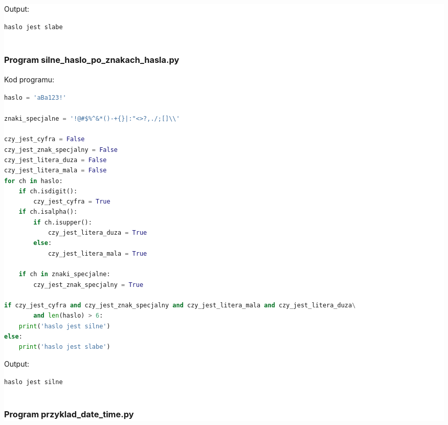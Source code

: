 

Output:
```
haslo jest slabe


```





### Program silne_haslo_po_znakach_hasla.py

Kod programu:
```python
haslo = 'aBa123!'

znaki_specjalne = '!@#$%^&*()-+{}|:"<>?,./;[]\\'

czy_jest_cyfra = False
czy_jest_znak_specjalny = False
czy_jest_litera_duza = False
czy_jest_litera_mala = False
for ch in haslo:
    if ch.isdigit():
        czy_jest_cyfra = True
    if ch.isalpha():
        if ch.isupper():
            czy_jest_litera_duza = True
        else:
            czy_jest_litera_mala = True

    if ch in znaki_specjalne:
        czy_jest_znak_specjalny = True

if czy_jest_cyfra and czy_jest_znak_specjalny and czy_jest_litera_mala and czy_jest_litera_duza\
        and len(haslo) > 6:
    print('haslo jest silne')
else:
    print('haslo jest slabe')
```



Output:
```
haslo jest silne


```





### Program przyklad_date_time.py
